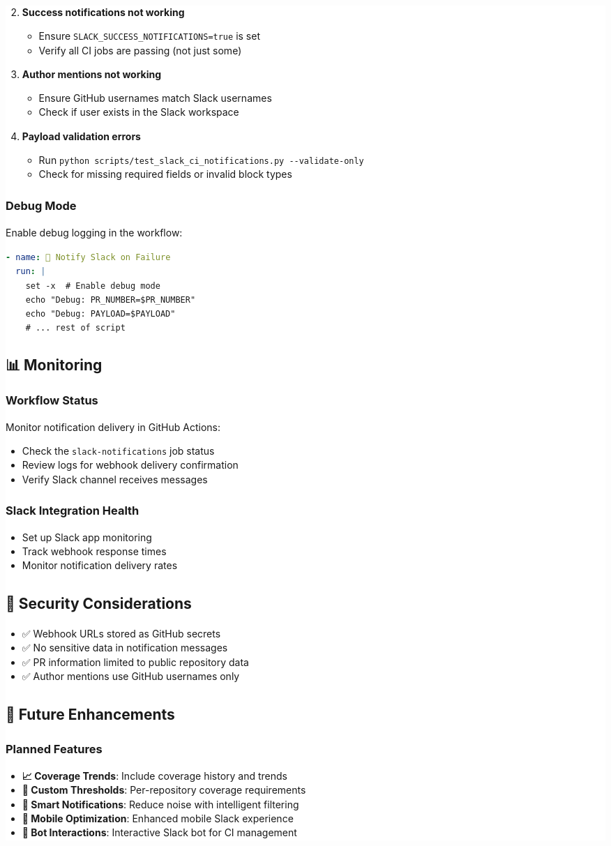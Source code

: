 2. **Success notifications not working**
   - Ensure `SLACK_SUCCESS_NOTIFICATIONS=true` is set
   - Verify all CI jobs are passing (not just some)

3. **Author mentions not working**
   - Ensure GitHub usernames match Slack usernames
   - Check if user exists in the Slack workspace

4. **Payload validation errors**
   - Run `python scripts/test_slack_ci_notifications.py --validate-only`
   - Check for missing required fields or invalid block types

### Debug Mode

Enable debug logging in the workflow:

```yaml
- name: 🔔 Notify Slack on Failure
  run: |
    set -x  # Enable debug mode
    echo "Debug: PR_NUMBER=$PR_NUMBER"
    echo "Debug: PAYLOAD=$PAYLOAD"
    # ... rest of script
```

## 📊 Monitoring

### Workflow Status

Monitor notification delivery in GitHub Actions:
- Check the `slack-notifications` job status
- Review logs for webhook delivery confirmation
- Verify Slack channel receives messages

### Slack Integration Health

- Set up Slack app monitoring
- Track webhook response times
- Monitor notification delivery rates

## 🔐 Security Considerations

- ✅ Webhook URLs stored as GitHub secrets
- ✅ No sensitive data in notification messages
- ✅ PR information limited to public repository data
- ✅ Author mentions use GitHub usernames only

## 🚀 Future Enhancements

### Planned Features

- **📈 Coverage Trends**: Include coverage history and trends
- **🎯 Custom Thresholds**: Per-repository coverage requirements
- **🔔 Smart Notifications**: Reduce noise with intelligent filtering
- **📱 Mobile Optimization**: Enhanced mobile Slack experience
- **🤖 Bot Interactions**: Interactive Slack bot for CI management
